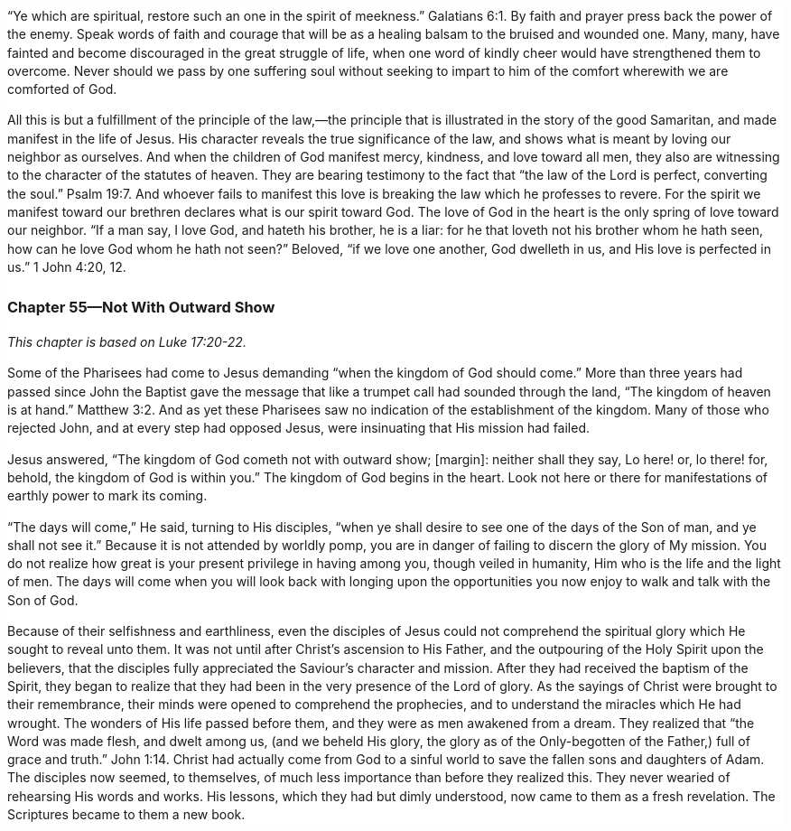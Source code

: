 “Ye which are spiritual, restore such an one in the spirit of meekness.” Galatians 6:1. By faith and prayer press back the power of the enemy. Speak words of faith and courage that will be as a healing balsam to the bruised and wounded one. Many, many, have fainted and become discouraged in the great struggle of life, when one word of kindly cheer would have strengthened them to overcome. Never should we pass by one suffering soul without seeking to impart to him of the comfort wherewith we are comforted of God.

All this is but a fulfillment of the principle of the law,—the principle that is illustrated in the story of the good Samaritan, and made manifest in the life of Jesus. His character reveals the true significance of the law, and shows what is meant by loving our neighbor as ourselves. And when the children of God manifest mercy, kindness, and love toward all men, they also are witnessing to the character of the statutes of heaven. They are bearing testimony to the fact that “the law of the Lord is perfect, converting the soul.” Psalm 19:7. And whoever fails to manifest this love is breaking the law which he professes to revere. For the spirit we manifest toward our brethren declares what is our spirit toward God. The love of God in the heart is the only spring of love toward our neighbor. “If a man say, I love God, and hateth his brother, he is a liar: for he that loveth not his brother whom he hath seen, how can he love God whom he hath not seen?” Beloved, “if we love one another, God dwelleth in us, and His love is perfected in us.” 1 John 4:20, 12.

### Chapter 55—Not With Outward Show

_This chapter is based on Luke 17:20-22._

Some of the Pharisees had come to Jesus demanding “when the kingdom of God should come.” More than three years had passed since John the Baptist gave the message that like a trumpet call had sounded through the land, “The kingdom of heaven is at hand.” Matthew 3:2. And as yet these Pharisees saw no indication of the establishment of the kingdom. Many of those who rejected John, and at every step had opposed Jesus, were insinuating that His mission had failed.

Jesus answered, “The kingdom of God cometh not with outward show; [margin]: neither shall they say, Lo here! or, lo there! for, behold, the kingdom of God is within you.” The kingdom of God begins in the heart. Look not here or there for manifestations of earthly power to mark its coming.

“The days will come,” He said, turning to His disciples, “when ye shall desire to see one of the days of the Son of man, and ye shall not see it.” Because it is not attended by worldly pomp, you are in danger of failing to discern the glory of My mission. You do not realize how great is your present privilege in having among you, though veiled in humanity, Him who is the life and the light of men. The days will come when you will look back with longing upon the opportunities you now enjoy to walk and talk with the Son of God.

Because of their selfishness and earthliness, even the disciples of Jesus could not comprehend the spiritual glory which He sought to reveal unto them. It was not until after Christ’s ascension to His Father, and the outpouring of the Holy Spirit upon the believers, that the disciples fully appreciated the Saviour’s character and mission. After they had received the baptism of the Spirit, they began to realize that they had been in the very presence of the Lord of glory. As the sayings of Christ were brought to their remembrance, their minds were opened to comprehend the prophecies, and to understand the miracles which He had wrought. The wonders of His life passed before them, and they were as men awakened from a dream. They realized that “the Word was made flesh, and dwelt among us, (and we beheld His glory, the glory as of the Only-begotten of the Father,) full of grace and truth.” John 1:14. Christ had actually come from God to a sinful world to save the fallen sons and daughters of Adam. The disciples now seemed, to themselves, of much less importance than before they realized this. They never wearied of rehearsing His words and works. His lessons, which they had but dimly understood, now came to them as a fresh revelation. The Scriptures became to them a new book.
